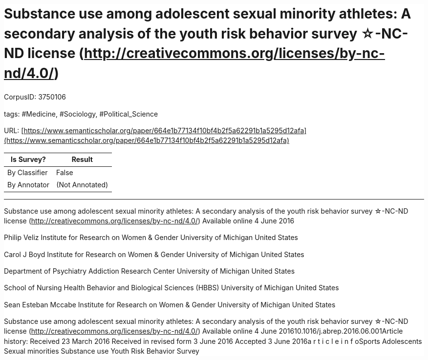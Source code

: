 # Substance use among adolescent sexual minority athletes: A secondary analysis of the youth risk behavior survey ☆-NC-ND license (http://creativecommons.org/licenses/by-nc-nd/4.0/)

CorpusID: 3750106
 
tags: #Medicine, #Sociology, #Political_Science

URL: [https://www.semanticscholar.org/paper/664e1b77134f10bf4b2f5a62291b1a5295d12afa](https://www.semanticscholar.org/paper/664e1b77134f10bf4b2f5a62291b1a5295d12afa)
 
| Is Survey?        | Result          |
| ----------------- | --------------- |
| By Classifier     | False |
| By Annotator      | (Not Annotated) |

---

Substance use among adolescent sexual minority athletes: A secondary analysis of the youth risk behavior survey ☆-NC-ND license (http://creativecommons.org/licenses/by-nc-nd/4.0/)
Available online 4 June 2016

Philip Veliz 
Institute for Research on Women & Gender
University of Michigan
United States

Carol J Boyd 
Institute for Research on Women & Gender
University of Michigan
United States

Department of Psychiatry
Addiction Research Center
University of Michigan
United States

School of Nursing
Health Behavior and Biological Sciences (HBBS)
University of Michigan
United States

Sean Esteban Mccabe 
Institute for Research on Women & Gender
University of Michigan
United States

Substance use among adolescent sexual minority athletes: A secondary analysis of the youth risk behavior survey ☆-NC-ND license (http://creativecommons.org/licenses/by-nc-nd/4.0/)
Available online 4 June 201610.1016/j.abrep.2016.06.001Article history: Received 23 March 2016 Received in revised form 3 June 2016 Accepted 3 June 2016a r t i c l e i n f oSports Adolescents Sexual minorities Substance use Youth Risk Behavior Survey